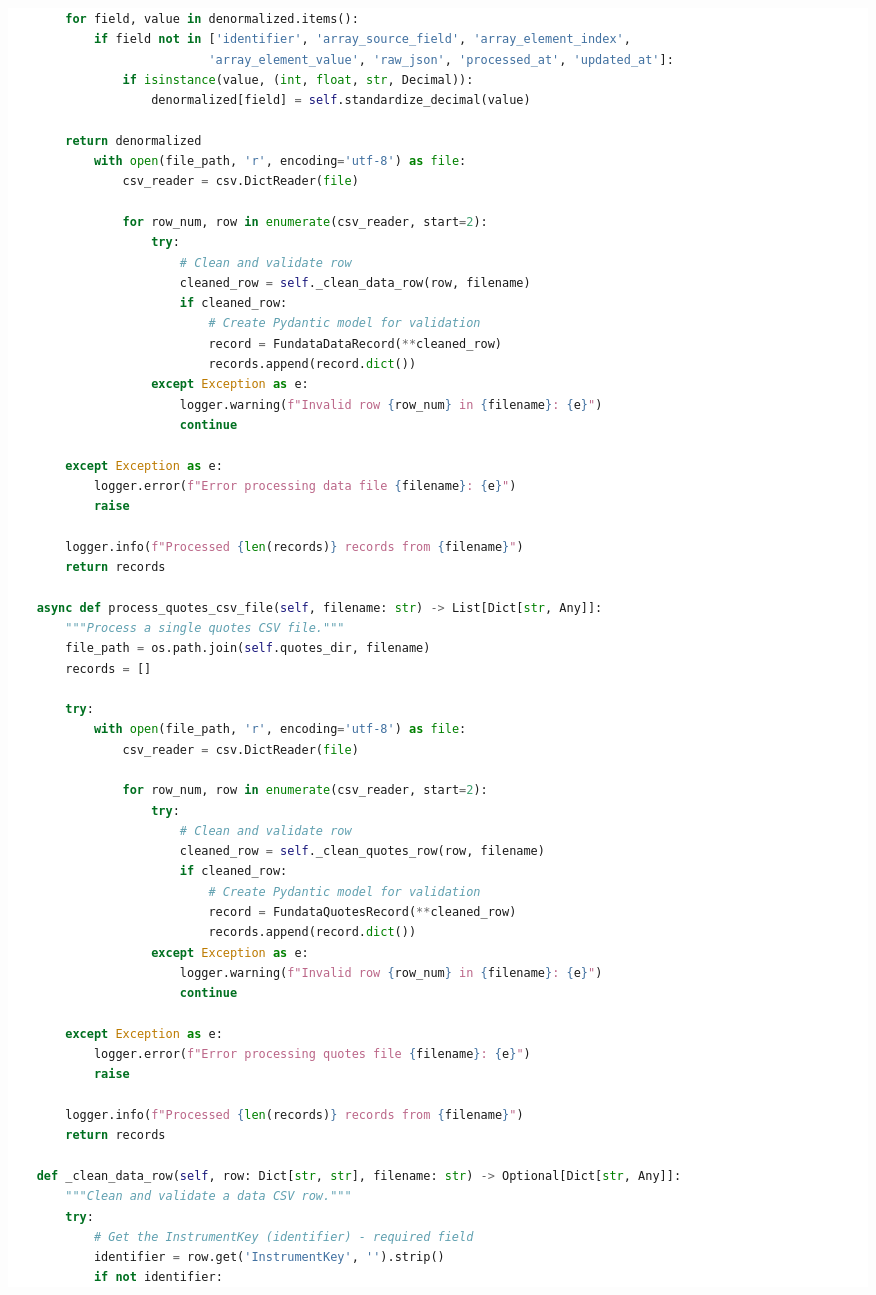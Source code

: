    ```python
           for field, value in denormalized.items():
               if field not in ['identifier', 'array_source_field', 'array_element_index',
                               'array_element_value', 'raw_json', 'processed_at', 'updated_at']:
                   if isinstance(value, (int, float, str, Decimal)):
                       denormalized[field] = self.standardize_decimal(value)

           return denormalized
               with open(file_path, 'r', encoding='utf-8') as file:
                   csv_reader = csv.DictReader(file)

                   for row_num, row in enumerate(csv_reader, start=2):
                       try:
                           # Clean and validate row
                           cleaned_row = self._clean_data_row(row, filename)
                           if cleaned_row:
                               # Create Pydantic model for validation
                               record = FundataDataRecord(**cleaned_row)
                               records.append(record.dict())
                       except Exception as e:
                           logger.warning(f"Invalid row {row_num} in {filename}: {e}")
                           continue

           except Exception as e:
               logger.error(f"Error processing data file {filename}: {e}")
               raise

           logger.info(f"Processed {len(records)} records from {filename}")
           return records

       async def process_quotes_csv_file(self, filename: str) -> List[Dict[str, Any]]:
           """Process a single quotes CSV file."""
           file_path = os.path.join(self.quotes_dir, filename)
           records = []

           try:
               with open(file_path, 'r', encoding='utf-8') as file:
                   csv_reader = csv.DictReader(file)

                   for row_num, row in enumerate(csv_reader, start=2):
                       try:
                           # Clean and validate row
                           cleaned_row = self._clean_quotes_row(row, filename)
                           if cleaned_row:
                               # Create Pydantic model for validation
                               record = FundataQuotesRecord(**cleaned_row)
                               records.append(record.dict())
                       except Exception as e:
                           logger.warning(f"Invalid row {row_num} in {filename}: {e}")
                           continue

           except Exception as e:
               logger.error(f"Error processing quotes file {filename}: {e}")
               raise

           logger.info(f"Processed {len(records)} records from {filename}")
           return records

       def _clean_data_row(self, row: Dict[str, str], filename: str) -> Optional[Dict[str, Any]]:
           """Clean and validate a data CSV row."""
           try:
               # Get the InstrumentKey (identifier) - required field
               identifier = row.get('InstrumentKey', '').strip()
               if not identifier:
   ```